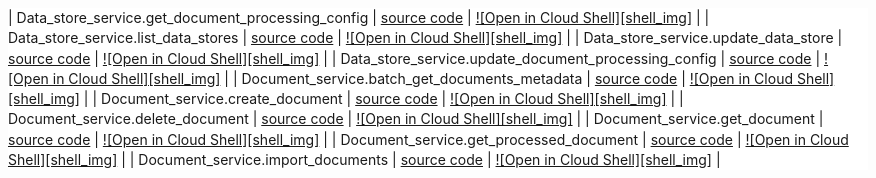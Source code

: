 | Data_store_service.get_document_processing_config | [source code](https://github.com/googleapis/google-cloud-node/blob/master/packages/google-cloud-discoveryengine/samples/generated/v1alpha/data_store_service.get_document_processing_config.js) | [![Open in Cloud Shell][shell_img]](https://console.cloud.google.com/cloudshell/open?git_repo=https://github.com/googleapis/google-cloud-node&page=editor&open_in_editor=packages/google-cloud-discoveryengine/samples/generated/v1alpha/data_store_service.get_document_processing_config.js,packages/google-cloud-discoveryengine/samples/README.md) |
| Data_store_service.list_data_stores | [source code](https://github.com/googleapis/google-cloud-node/blob/master/packages/google-cloud-discoveryengine/samples/generated/v1alpha/data_store_service.list_data_stores.js) | [![Open in Cloud Shell][shell_img]](https://console.cloud.google.com/cloudshell/open?git_repo=https://github.com/googleapis/google-cloud-node&page=editor&open_in_editor=packages/google-cloud-discoveryengine/samples/generated/v1alpha/data_store_service.list_data_stores.js,packages/google-cloud-discoveryengine/samples/README.md) |
| Data_store_service.update_data_store | [source code](https://github.com/googleapis/google-cloud-node/blob/master/packages/google-cloud-discoveryengine/samples/generated/v1alpha/data_store_service.update_data_store.js) | [![Open in Cloud Shell][shell_img]](https://console.cloud.google.com/cloudshell/open?git_repo=https://github.com/googleapis/google-cloud-node&page=editor&open_in_editor=packages/google-cloud-discoveryengine/samples/generated/v1alpha/data_store_service.update_data_store.js,packages/google-cloud-discoveryengine/samples/README.md) |
| Data_store_service.update_document_processing_config | [source code](https://github.com/googleapis/google-cloud-node/blob/master/packages/google-cloud-discoveryengine/samples/generated/v1alpha/data_store_service.update_document_processing_config.js) | [![Open in Cloud Shell][shell_img]](https://console.cloud.google.com/cloudshell/open?git_repo=https://github.com/googleapis/google-cloud-node&page=editor&open_in_editor=packages/google-cloud-discoveryengine/samples/generated/v1alpha/data_store_service.update_document_processing_config.js,packages/google-cloud-discoveryengine/samples/README.md) |
| Document_service.batch_get_documents_metadata | [source code](https://github.com/googleapis/google-cloud-node/blob/master/packages/google-cloud-discoveryengine/samples/generated/v1alpha/document_service.batch_get_documents_metadata.js) | [![Open in Cloud Shell][shell_img]](https://console.cloud.google.com/cloudshell/open?git_repo=https://github.com/googleapis/google-cloud-node&page=editor&open_in_editor=packages/google-cloud-discoveryengine/samples/generated/v1alpha/document_service.batch_get_documents_metadata.js,packages/google-cloud-discoveryengine/samples/README.md) |
| Document_service.create_document | [source code](https://github.com/googleapis/google-cloud-node/blob/master/packages/google-cloud-discoveryengine/samples/generated/v1alpha/document_service.create_document.js) | [![Open in Cloud Shell][shell_img]](https://console.cloud.google.com/cloudshell/open?git_repo=https://github.com/googleapis/google-cloud-node&page=editor&open_in_editor=packages/google-cloud-discoveryengine/samples/generated/v1alpha/document_service.create_document.js,packages/google-cloud-discoveryengine/samples/README.md) |
| Document_service.delete_document | [source code](https://github.com/googleapis/google-cloud-node/blob/master/packages/google-cloud-discoveryengine/samples/generated/v1alpha/document_service.delete_document.js) | [![Open in Cloud Shell][shell_img]](https://console.cloud.google.com/cloudshell/open?git_repo=https://github.com/googleapis/google-cloud-node&page=editor&open_in_editor=packages/google-cloud-discoveryengine/samples/generated/v1alpha/document_service.delete_document.js,packages/google-cloud-discoveryengine/samples/README.md) |
| Document_service.get_document | [source code](https://github.com/googleapis/google-cloud-node/blob/master/packages/google-cloud-discoveryengine/samples/generated/v1alpha/document_service.get_document.js) | [![Open in Cloud Shell][shell_img]](https://console.cloud.google.com/cloudshell/open?git_repo=https://github.com/googleapis/google-cloud-node&page=editor&open_in_editor=packages/google-cloud-discoveryengine/samples/generated/v1alpha/document_service.get_document.js,packages/google-cloud-discoveryengine/samples/README.md) |
| Document_service.get_processed_document | [source code](https://github.com/googleapis/google-cloud-node/blob/master/packages/google-cloud-discoveryengine/samples/generated/v1alpha/document_service.get_processed_document.js) | [![Open in Cloud Shell][shell_img]](https://console.cloud.google.com/cloudshell/open?git_repo=https://github.com/googleapis/google-cloud-node&page=editor&open_in_editor=packages/google-cloud-discoveryengine/samples/generated/v1alpha/document_service.get_processed_document.js,packages/google-cloud-discoveryengine/samples/README.md) |
| Document_service.import_documents | [source code](https://github.com/googleapis/google-cloud-node/blob/master/packages/google-cloud-discoveryengine/samples/generated/v1alpha/document_service.import_documents.js) | [![Open in Cloud Shell][shell_img]](https://console.cloud.google.com/cloudshell/open?git_repo=https://github.com/googleapis/google-cloud-node&page=editor&open_in_editor=packages/google-cloud-discoveryengine/samples/generated/v1alpha/document_service.import_documents.js,packages/google-cloud-discoveryengine/samples/README.md) |

[//]: # "This README.md file is auto-generated, all changes to this file will be lost."
[//]: # "To regenerate it, use `python -m synthtool`."
[explained]: https://cloud.google.com/apis/docs/client-libraries-explained
